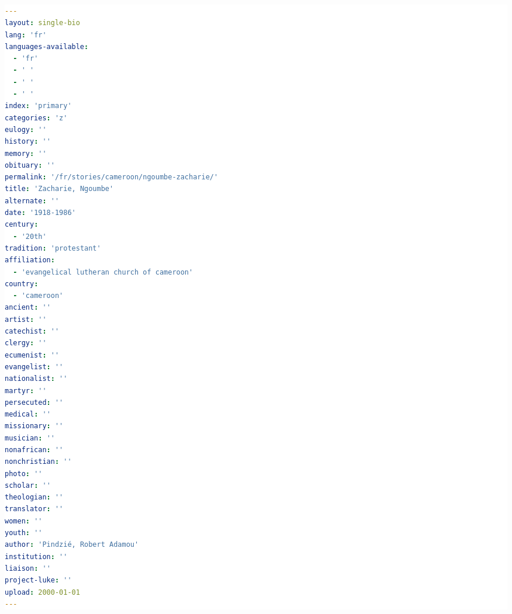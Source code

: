 ```yaml
---
layout: single-bio
lang: 'fr'
languages-available:
  - 'fr'
  - ' '
  - ' '
  - ' '
index: 'primary'
categories: 'z'
eulogy: ''
history: ''
memory: ''
obituary: ''
permalink: '/fr/stories/cameroon/ngoumbe-zacharie/'
title: 'Zacharie, Ngoumbe'
alternate: ''
date: '1918-1986'
century:
  - '20th'
tradition: 'protestant'
affiliation:
  - 'evangelical lutheran church of cameroon'
country:
  - 'cameroon'
ancient: ''
artist: ''
catechist: ''
clergy: ''
ecumenist: ''
evangelist: ''
nationalist: ''
martyr: ''
persecuted: ''
medical: ''
missionary: ''
musician: ''
nonafrican: ''
nonchristian: ''
photo: ''
scholar: ''
theologian: ''
translator: ''
women: ''
youth: ''
author: 'Pindzié, Robert Adamou'
institution: ''
liaison: ''
project-luke: ''
upload: 2000-01-01
---
```
